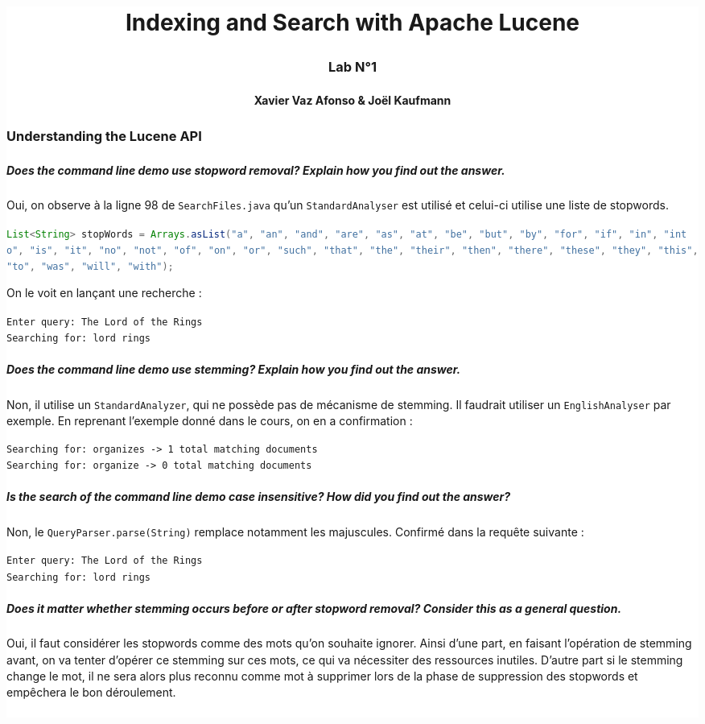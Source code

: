 
# <center>Indexing and Search with Apache Lucene</center>
### <center>Lab N°1</center>
#### <center>Xavier Vaz Afonso & Joël Kaufmann</center>

### Understanding the Lucene API

##### *Does the command line demo use stopword removal? Explain how you find out the answer.*</br>
Oui, on observe à la ligne 98 de `SearchFiles.java` qu’un `StandardAnalyser` est utilisé et celui-ci utilise une liste de stopwords.

``` java
List<String> stopWords = Arrays.asList("a", "an", "and", "are", "as", "at", "be", "but", "by", "for", "if", "in", "into", "is", "it", "no", "not", "of", "on", "or", "such", "that", "the", "their", "then", "there", "these", "they", "this", "to", "was", "will", "with");
```

On le voit en lançant une recherche : </br>
```
Enter query: The Lord of the Rings
Searching for: lord rings
```

##### *Does the command line demo use stemming? Explain how you find out the answer.*</br>
Non, il utilise un `StandardAnalyzer`, qui ne possède pas de mécanisme de stemming. Il faudrait utiliser un `EnglishAnalyser` par exemple.
En reprenant l’exemple donné dans le cours, on en a confirmation :

```
Searching for: organizes -> 1 total matching documents
Searching for: organize -> 0 total matching documents
```

##### *Is the search of the command line demo case insensitive? How did you find out the answer?*</br>
Non, le `QueryParser.parse(String)` remplace notamment les majuscules.
Confirmé dans la requête suivante :
```
Enter query: The Lord of the Rings
Searching for: lord rings
```

##### *Does it matter whether stemming occurs before or after stopword removal? Consider this as a general question.*
Oui, il faut considérer les stopwords comme des mots qu’on souhaite ignorer.
Ainsi d’une part, en faisant l’opération de stemming avant, on va tenter d’opérer ce stemming sur ces mots, ce qui va nécessiter des ressources inutiles.
D’autre part si le stemming change le mot, il ne sera alors plus reconnu comme mot à supprimer lors de la phase de suppression des stopwords et empêchera le bon déroulement.
</br></br>
